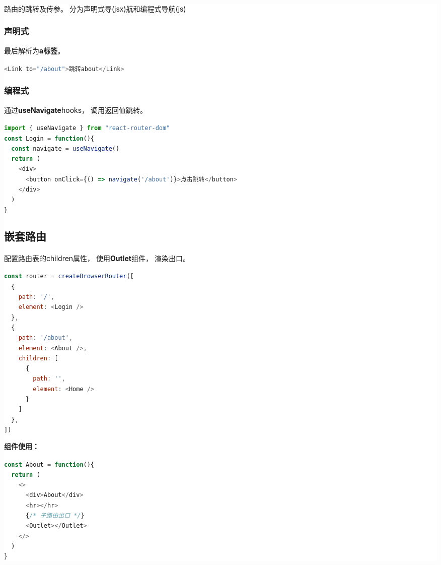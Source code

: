 路由的跳转及传参。 分为声明式导(jsx)航和编程式导航(js)

### 声明式

最后解析为**a标签**。

```js
<Link to="/about">跳转about</Link>
```

### 编程式

通过**useNavigate**hooks， 调用返回值跳转。

```js
import { useNavigate } from "react-router-dom"
const Login = function(){
  const navigate = useNavigate()
  return (
    <div>
      <button onClick={() => navigate('/about')}>点击跳转</button>
    </div>
  )
}
```

## 嵌套路由

配置路由表的children属性， 使用**Outlet**组件， 渲染出口。

```js
const router = createBrowserRouter([
  {
    path: '/',
    element: <Login />
  },
  {
    path: '/about',
    element: <About />,
    children: [
      {
        path: '',
        element: <Home />
      }
    ]
  },
])
```

**组件使用：**

```js
const About = function(){
  return (
    <>
      <div>About</div>
      <hr></hr>
      {/* 子路由出口 */}
      <Outlet></Outlet>
    </>
  )
}
```
